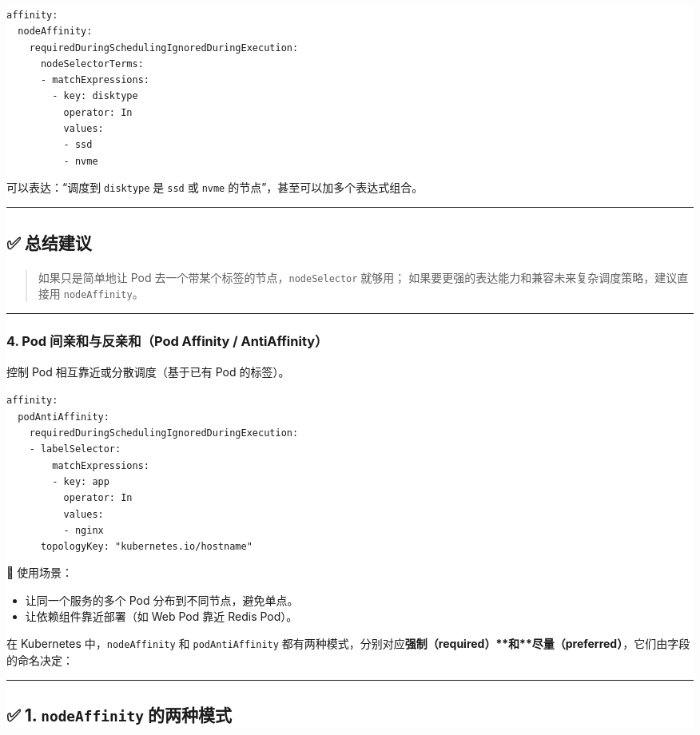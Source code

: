 ```
affinity:
  nodeAffinity:
    requiredDuringSchedulingIgnoredDuringExecution:
      nodeSelectorTerms:
      - matchExpressions:
        - key: disktype
          operator: In
          values:
          - ssd
          - nvme
```

可以表达：“调度到 `disktype` 是 `ssd` 或 `nvme` 的节点”，甚至可以加多个表达式组合。

------

## ✅ 总结建议

> 如果只是简单地让 Pod 去一个带某个标签的节点，`nodeSelector` 就够用；
>  如果要更强的表达能力和兼容未来复杂调度策略，建议直接用 `nodeAffinity`。



------

### 4. **Pod 间亲和与反亲和（Pod Affinity / AntiAffinity）**

控制 Pod 相互靠近或分散调度（基于已有 Pod 的标签）。

```
affinity:
  podAntiAffinity:
    requiredDuringSchedulingIgnoredDuringExecution:
    - labelSelector:
        matchExpressions:
        - key: app
          operator: In
          values:
          - nginx
      topologyKey: "kubernetes.io/hostname"
```

📌 使用场景：

- 让同一个服务的多个 Pod 分布到不同节点，避免单点。
- 让依赖组件靠近部署（如 Web Pod 靠近 Redis Pod）。



在 Kubernetes 中，`nodeAffinity` 和 `podAntiAffinity` 都有两种模式，分别对应**强制（required）\**和\**尽量（preferred）**，它们由字段的命名决定：

------

## ✅ 1. `nodeAffinity` 的两种模式

